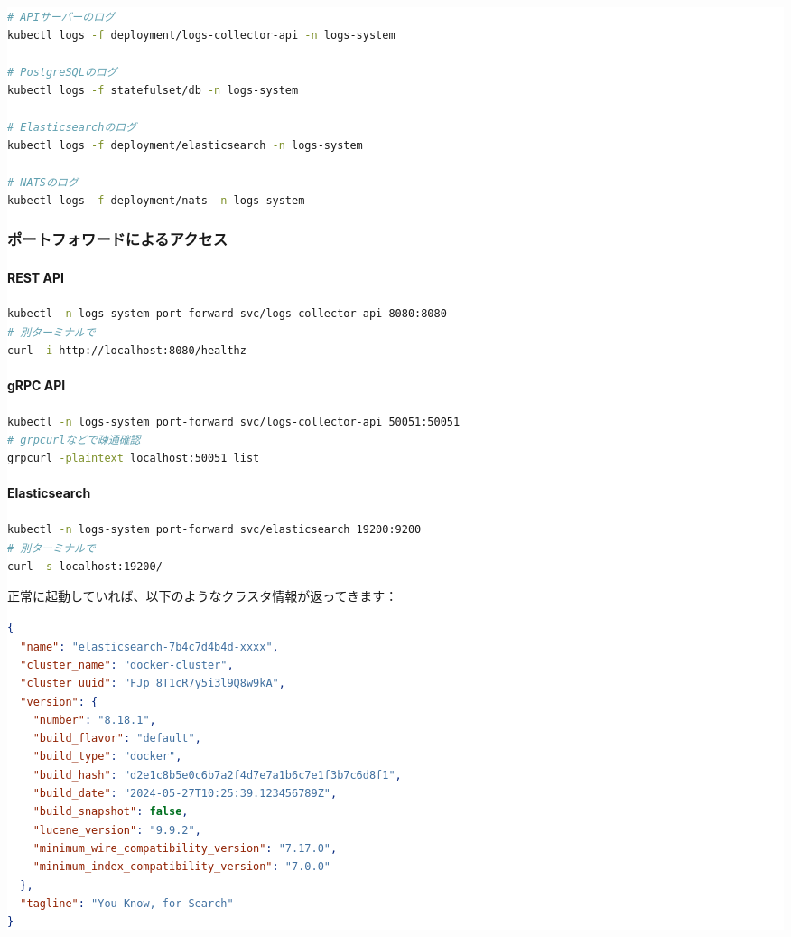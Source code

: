 ```bash
# APIサーバーのログ
kubectl logs -f deployment/logs-collector-api -n logs-system

# PostgreSQLのログ
kubectl logs -f statefulset/db -n logs-system

# Elasticsearchのログ
kubectl logs -f deployment/elasticsearch -n logs-system

# NATSのログ
kubectl logs -f deployment/nats -n logs-system
```

### ポートフォワードによるアクセス

#### REST API

```bash
kubectl -n logs-system port-forward svc/logs-collector-api 8080:8080
# 別ターミナルで
curl -i http://localhost:8080/healthz
```

#### gRPC API

```bash
kubectl -n logs-system port-forward svc/logs-collector-api 50051:50051
# grpcurlなどで疎通確認
grpcurl -plaintext localhost:50051 list
```

#### Elasticsearch

```bash
kubectl -n logs-system port-forward svc/elasticsearch 19200:9200
# 別ターミナルで
curl -s localhost:19200/
```

正常に起動していれば、以下のようなクラスタ情報が返ってきます：

```json
{
  "name": "elasticsearch-7b4c7d4b4d-xxxx",
  "cluster_name": "docker-cluster",
  "cluster_uuid": "FJp_8T1cR7y5i3l9Q8w9kA",
  "version": {
    "number": "8.18.1",
    "build_flavor": "default",
    "build_type": "docker",
    "build_hash": "d2e1c8b5e0c6b7a2f4d7e7a1b6c7e1f3b7c6d8f1",
    "build_date": "2024-05-27T10:25:39.123456789Z",
    "build_snapshot": false,
    "lucene_version": "9.9.2",
    "minimum_wire_compatibility_version": "7.17.0",
    "minimum_index_compatibility_version": "7.0.0"
  },
  "tagline": "You Know, for Search"
}
```
